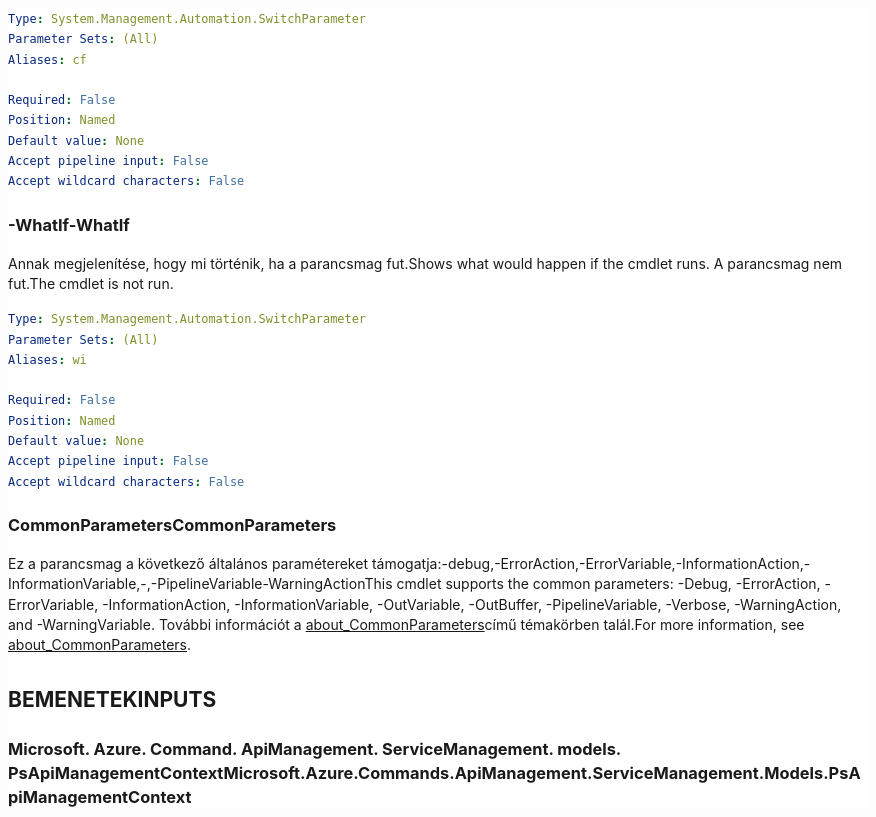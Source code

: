 ```yaml
Type: System.Management.Automation.SwitchParameter
Parameter Sets: (All)
Aliases: cf

Required: False
Position: Named
Default value: None
Accept pipeline input: False
Accept wildcard characters: False
```

### <span data-ttu-id="760c6-160">-WhatIf</span><span class="sxs-lookup"><span data-stu-id="760c6-160">-WhatIf</span></span>
<span data-ttu-id="760c6-161">Annak megjelenítése, hogy mi történik, ha a parancsmag fut.</span><span class="sxs-lookup"><span data-stu-id="760c6-161">Shows what would happen if the cmdlet runs.</span></span> <span data-ttu-id="760c6-162">A parancsmag nem fut.</span><span class="sxs-lookup"><span data-stu-id="760c6-162">The cmdlet is not run.</span></span>

```yaml
Type: System.Management.Automation.SwitchParameter
Parameter Sets: (All)
Aliases: wi

Required: False
Position: Named
Default value: None
Accept pipeline input: False
Accept wildcard characters: False
```

### <span data-ttu-id="760c6-163">CommonParameters</span><span class="sxs-lookup"><span data-stu-id="760c6-163">CommonParameters</span></span>
<span data-ttu-id="760c6-164">Ez a parancsmag a következő általános paramétereket támogatja:-debug,-ErrorAction,-ErrorVariable,-InformationAction,-InformationVariable,-,-PipelineVariable-WarningAction</span><span class="sxs-lookup"><span data-stu-id="760c6-164">This cmdlet supports the common parameters: -Debug, -ErrorAction, -ErrorVariable, -InformationAction, -InformationVariable, -OutVariable, -OutBuffer, -PipelineVariable, -Verbose, -WarningAction, and -WarningVariable.</span></span> <span data-ttu-id="760c6-165">További információt a [about_CommonParameters](http://go.microsoft.com/fwlink/?LinkID=113216)című témakörben talál.</span><span class="sxs-lookup"><span data-stu-id="760c6-165">For more information, see [about_CommonParameters](http://go.microsoft.com/fwlink/?LinkID=113216).</span></span>

## <span data-ttu-id="760c6-166">BEMENETEK</span><span class="sxs-lookup"><span data-stu-id="760c6-166">INPUTS</span></span>

### <span data-ttu-id="760c6-167">Microsoft. Azure. Command. ApiManagement. ServiceManagement. models. PsApiManagementContext</span><span class="sxs-lookup"><span data-stu-id="760c6-167">Microsoft.Azure.Commands.ApiManagement.ServiceManagement.Models.PsApiManagementContext</span></span>
